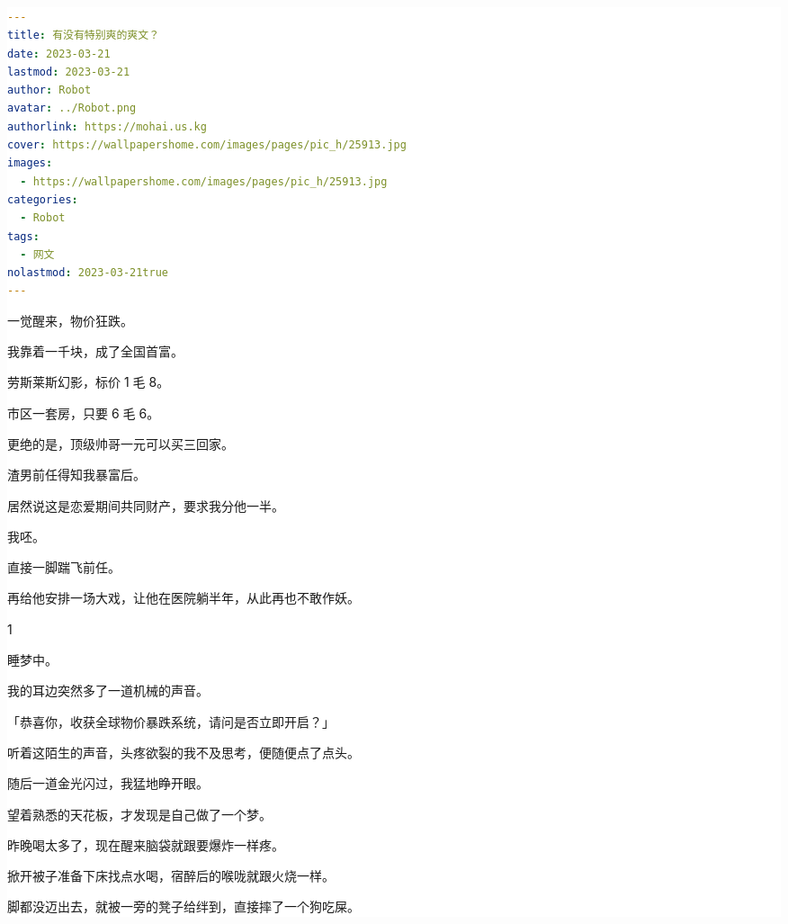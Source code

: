 ```yaml
---
title: 有没有特别爽的爽文？
date: 2023-03-21
lastmod: 2023-03-21
author: Robot
avatar: ../Robot.png
authorlink: https://mohai.us.kg
cover: https://wallpapershome.com/images/pages/pic_h/25913.jpg
images:
  - https://wallpapershome.com/images/pages/pic_h/25913.jpg
categories:
  - Robot
tags:
  - 网文
nolastmod: 2023-03-21true
---
```




一觉醒来，物价狂跌。

我靠着一千块，成了全国首富。

劳斯莱斯幻影，标价 1 毛 8。

市区一套房，只要 6 毛 6。

更绝的是，顶级帅哥一元可以买三回家。

渣男前任得知我暴富后。

居然说这是恋爱期间共同财产，要求我分他一半。

我呸。

直接一脚踹飞前任。

再给他安排一场大戏，让他在医院躺半年，从此再也不敢作妖。

1

睡梦中。

我的耳边突然多了一道机械的声音。

「恭喜你，收获全球物价暴跌系统，请问是否立即开启？」

听着这陌生的声音，头疼欲裂的我不及思考，便随便点了点头。

随后一道金光闪过，我猛地睁开眼。

望着熟悉的天花板，才发现是自己做了一个梦。

昨晚喝太多了，现在醒来脑袋就跟要爆炸一样疼。

掀开被子准备下床找点水喝，宿醉后的喉咙就跟火烧一样。

脚都没迈出去，就被一旁的凳子给绊到，直接摔了一个狗吃屎。
